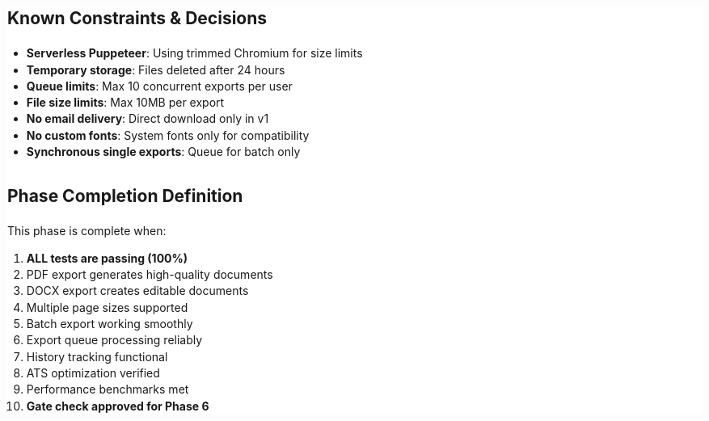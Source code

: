 ## Known Constraints & Decisions
- **Serverless Puppeteer**: Using trimmed Chromium for size limits
- **Temporary storage**: Files deleted after 24 hours
- **Queue limits**: Max 10 concurrent exports per user
- **File size limits**: Max 10MB per export
- **No email delivery**: Direct download only in v1
- **No custom fonts**: System fonts only for compatibility
- **Synchronous single exports**: Queue for batch only

## Phase Completion Definition
This phase is complete when:
1. **ALL tests are passing (100%)**
2. PDF export generates high-quality documents
3. DOCX export creates editable documents
4. Multiple page sizes supported
5. Batch export working smoothly
6. Export queue processing reliably
7. History tracking functional
8. ATS optimization verified
9. Performance benchmarks met
10. **Gate check approved for Phase 6**